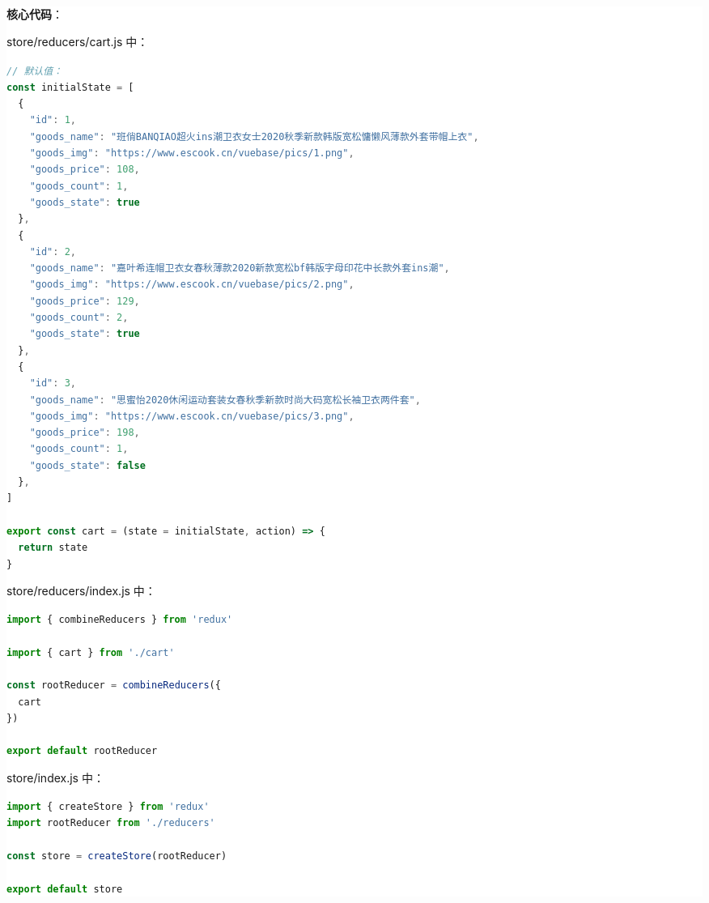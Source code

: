 **核心代码**：

store/reducers/cart.js 中：

```js
// 默认值：
const initialState = [
  {
    "id": 1,
    "goods_name": "班俏BANQIAO超火ins潮卫衣女士2020秋季新款韩版宽松慵懒风薄款外套带帽上衣",
    "goods_img": "https://www.escook.cn/vuebase/pics/1.png",
    "goods_price": 108,
    "goods_count": 1,
    "goods_state": true
  },
  {
    "id": 2,
    "goods_name": "嘉叶希连帽卫衣女春秋薄款2020新款宽松bf韩版字母印花中长款外套ins潮",
    "goods_img": "https://www.escook.cn/vuebase/pics/2.png",
    "goods_price": 129,
    "goods_count": 2,
    "goods_state": true
  },
  {
    "id": 3,
    "goods_name": "思蜜怡2020休闲运动套装女春秋季新款时尚大码宽松长袖卫衣两件套",
    "goods_img": "https://www.escook.cn/vuebase/pics/3.png",
    "goods_price": 198,
    "goods_count": 1,
    "goods_state": false
  },
]

export const cart = (state = initialState, action) => {
  return state
}
```

store/reducers/index.js 中：

```js
import { combineReducers } from 'redux'

import { cart } from './cart'

const rootReducer = combineReducers({
  cart
})

export default rootReducer
```

store/index.js 中：

```js
import { createStore } from 'redux'
import rootReducer from './reducers'

const store = createStore(rootReducer)

export default store
```
